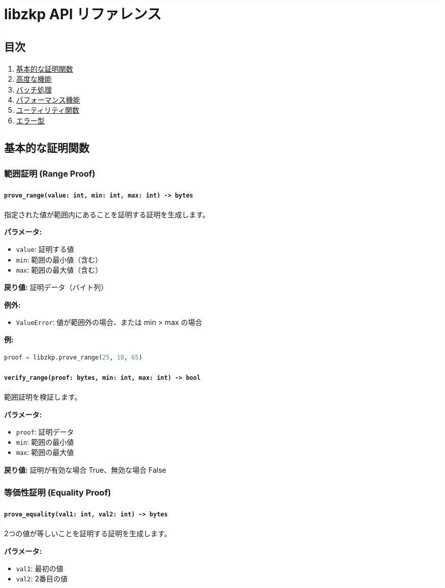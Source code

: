 # libzkp API リファレンス

## 目次

1. [基本的な証明関数](#基本的な証明関数)
2. [高度な機能](#高度な機能)
3. [バッチ処理](#バッチ処理)
4. [パフォーマンス機能](#パフォーマンス機能)
5. [ユーティリティ関数](#ユーティリティ関数)
6. [エラー型](#エラー型)

## 基本的な証明関数

### 範囲証明 (Range Proof)

#### `prove_range(value: int, min: int, max: int) -> bytes`
指定された値が範囲内にあることを証明する証明を生成します。

**パラメータ:**
- `value`: 証明する値
- `min`: 範囲の最小値（含む）
- `max`: 範囲の最大値（含む）

**戻り値:** 証明データ（バイト列）

**例外:**
- `ValueError`: 値が範囲外の場合、または min > max の場合

**例:**
```python
proof = libzkp.prove_range(25, 18, 65)
```

#### `verify_range(proof: bytes, min: int, max: int) -> bool`
範囲証明を検証します。

**パラメータ:**
- `proof`: 証明データ
- `min`: 範囲の最小値
- `max`: 範囲の最大値

**戻り値:** 証明が有効な場合 True、無効な場合 False

### 等価性証明 (Equality Proof)

#### `prove_equality(val1: int, val2: int) -> bytes`
2つの値が等しいことを証明する証明を生成します。

**パラメータ:**
- `val1`: 最初の値
- `val2`: 2番目の値
